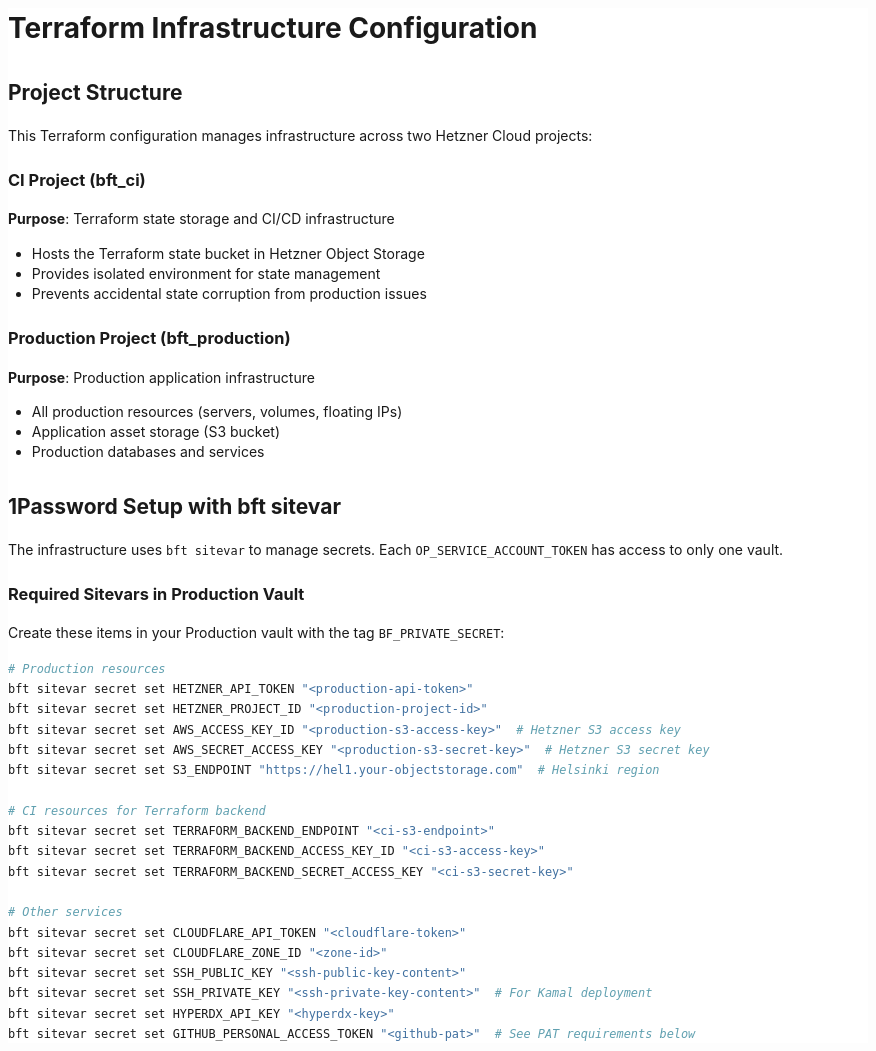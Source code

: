 # Terraform Infrastructure Configuration

## Project Structure

This Terraform configuration manages infrastructure across two Hetzner Cloud
projects:

### CI Project (bft_ci)

**Purpose**: Terraform state storage and CI/CD infrastructure

- Hosts the Terraform state bucket in Hetzner Object Storage
- Provides isolated environment for state management
- Prevents accidental state corruption from production issues

### Production Project (bft_production)

**Purpose**: Production application infrastructure

- All production resources (servers, volumes, floating IPs)
- Application asset storage (S3 bucket)
- Production databases and services

## 1Password Setup with bft sitevar

The infrastructure uses `bft sitevar` to manage secrets. Each
`OP_SERVICE_ACCOUNT_TOKEN` has access to only one vault.

### Required Sitevars in Production Vault

Create these items in your Production vault with the tag `BF_PRIVATE_SECRET`:

```bash
# Production resources
bft sitevar secret set HETZNER_API_TOKEN "<production-api-token>"
bft sitevar secret set HETZNER_PROJECT_ID "<production-project-id>"
bft sitevar secret set AWS_ACCESS_KEY_ID "<production-s3-access-key>"  # Hetzner S3 access key
bft sitevar secret set AWS_SECRET_ACCESS_KEY "<production-s3-secret-key>"  # Hetzner S3 secret key
bft sitevar secret set S3_ENDPOINT "https://hel1.your-objectstorage.com"  # Helsinki region

# CI resources for Terraform backend
bft sitevar secret set TERRAFORM_BACKEND_ENDPOINT "<ci-s3-endpoint>"
bft sitevar secret set TERRAFORM_BACKEND_ACCESS_KEY_ID "<ci-s3-access-key>"
bft sitevar secret set TERRAFORM_BACKEND_SECRET_ACCESS_KEY "<ci-s3-secret-key>"

# Other services
bft sitevar secret set CLOUDFLARE_API_TOKEN "<cloudflare-token>"
bft sitevar secret set CLOUDFLARE_ZONE_ID "<zone-id>"
bft sitevar secret set SSH_PUBLIC_KEY "<ssh-public-key-content>"
bft sitevar secret set SSH_PRIVATE_KEY "<ssh-private-key-content>"  # For Kamal deployment
bft sitevar secret set HYPERDX_API_KEY "<hyperdx-key>"
bft sitevar secret set GITHUB_PERSONAL_ACCESS_TOKEN "<github-pat>"  # See PAT requirements below
```
